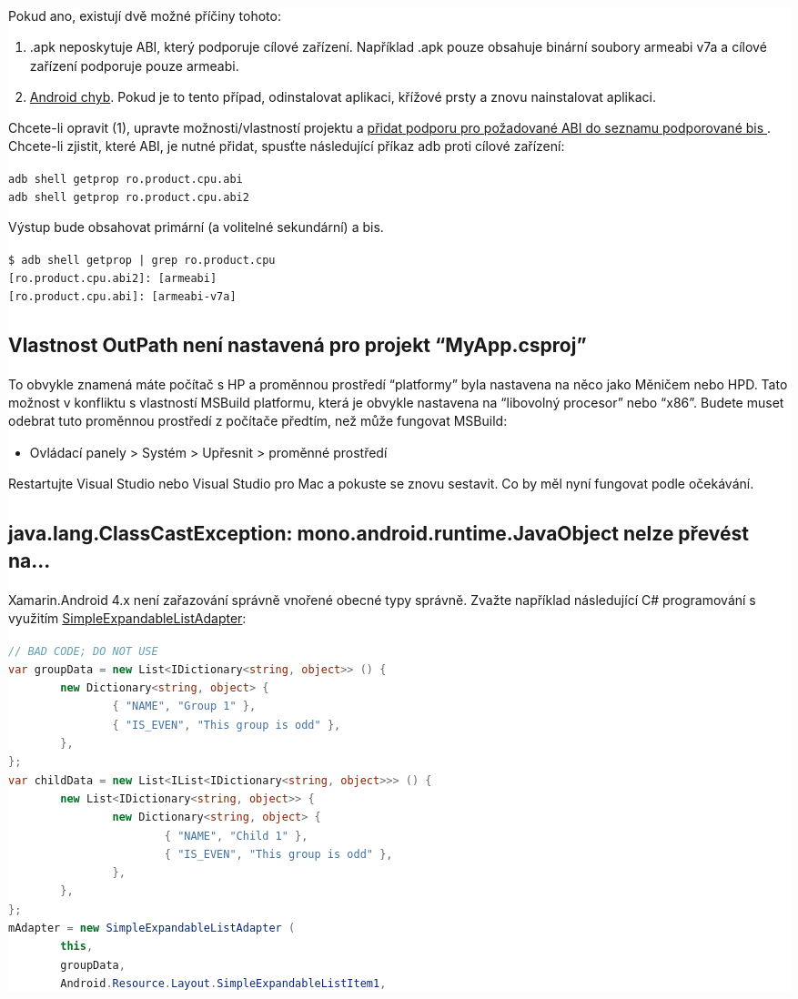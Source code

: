 Pokud ano, existují dvě možné příčiny tohoto:

1.  .apk neposkytuje ABI, který podporuje cílové zařízení.
    Například .apk pouze obsahuje binární soubory armeabi v7a a cílové zařízení podporuje pouze armeabi.

2.  [Android chyb](http://code.google.com/p/android/issues/detail?id=21670). Pokud je to tento případ, odinstalovat aplikaci, křížové prsty a znovu nainstalovat aplikaci.

Chcete-li opravit (1), upravte možnosti/vlastností projektu a [přidat podporu pro požadované ABI do seznamu podporované bis ](~/android/app-fundamentals/cpu-architectures.md). Chcete-li zjistit, které ABI, je nutné přidat, spusťte následující příkaz adb proti cílové zařízení:

```shell
adb shell getprop ro.product.cpu.abi
adb shell getprop ro.product.cpu.abi2
```

Výstup bude obsahovat primární (a volitelné sekundární) a bis.

```shell
$ adb shell getprop | grep ro.product.cpu
[ro.product.cpu.abi2]: [armeabi]
[ro.product.cpu.abi]: [armeabi-v7a]
```

## <a name="the-outpath-property-is-not-set-for-project-ldquomyappcsprojrdquo"></a>Vlastnost OutPath není nastavená pro projekt &ldquo;MyApp.csproj&rdquo;

To obvykle znamená máte počítač s HP a proměnnou prostředí &ldquo;platformy&rdquo; byla nastavena na něco jako Měničem nebo HPD. Tato možnost v konfliktu s vlastností MSBuild platformu, která je obvykle nastavena na &ldquo;libovolný procesor&rdquo; nebo &ldquo;x86&rdquo;. Budete muset odebrat tuto proměnnou prostředí z počítače předtím, než může fungovat MSBuild:

-   Ovládací panely > Systém > Upřesnit > proměnné prostředí

Restartujte Visual Studio nebo Visual Studio pro Mac a pokuste se znovu sestavit. Co by měl nyní fungovat podle očekávání.

## <a name="javalangclasscastexception-monoandroidruntimejavaobject-cannot-be-cast-to"></a>java.lang.ClassCastException: mono.android.runtime.JavaObject nelze převést na...

Xamarin.Android 4.x není zařazování správně vnořené obecné typy správně. Zvažte například následující C\# programování s využitím [SimpleExpandableListAdapter](https://developer.xamarin.com/api/type/Android.Widget.SimpleExpandableListAdapter/):


```csharp
// BAD CODE; DO NOT USE
var groupData = new List<IDictionary<string, object>> () {
        new Dictionary<string, object> {
                { "NAME", "Group 1" },
                { "IS_EVEN", "This group is odd" },
        },
};
var childData = new List<IList<IDictionary<string, object>>> () {
        new List<IDictionary<string, object>> {
                new Dictionary<string, object> {
                        { "NAME", "Child 1" },
                        { "IS_EVEN", "This group is odd" },
                },
        },
};
mAdapter = new SimpleExpandableListAdapter (
        this,
        groupData,
        Android.Resource.Layout.SimpleExpandableListItem1,
```